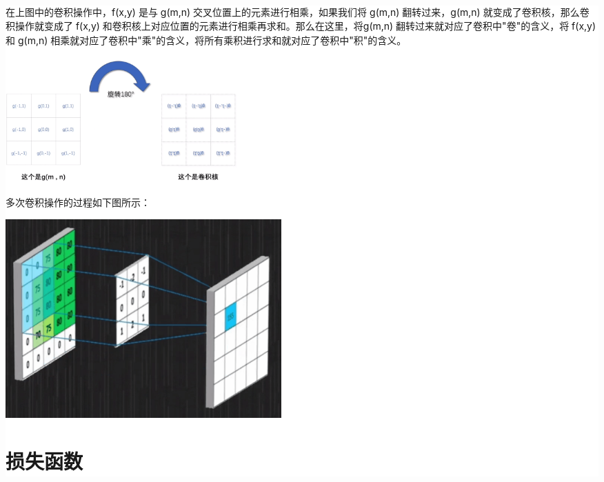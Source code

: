 在上图中的卷积操作中，f(x,y) 是与 g(m,n) 交叉位置上的元素进行相乘，如果我们将 g(m,n) 翻转过来，g(m,n) 就变成了卷积核，那么卷积操作就变成了 f(x,y) 和卷积核上对应位置的元素进行相乘再求和。那么在这里，将g(m,n) 翻转过来就对应了卷积中"卷"的含义，将 f(x,y) 和 g(m,n) 相乘就对应了卷积中"乘"的含义，将所有乘积进行求和就对应了卷积中"积"的含义。

<img src="概念解析.assets/image-20210707004856275.png" alt="image-20210707004856275" style="zoom: 33%;" />

多次卷积操作的过程如下图所示：

<img src="概念解析.assets/screencast-www.bilibili.com-2021.07.06-22_46_15 (online-video-cutter.com).gif" alt="screencast-www.bilibili.com-2021.07.06-22_46_15 (online-video-cutter.com)" style="zoom:80%;" />

# 损失函数
